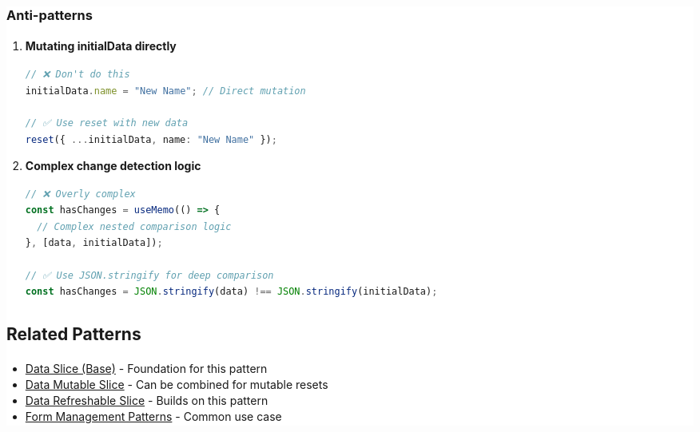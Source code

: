 ### Anti-patterns

1. **Mutating initialData directly**

   ```ts
   // ❌ Don't do this
   initialData.name = "New Name"; // Direct mutation

   // ✅ Use reset with new data
   reset({ ...initialData, name: "New Name" });
   ```

2. **Complex change detection logic**

   ```ts
   // ❌ Overly complex
   const hasChanges = useMemo(() => {
     // Complex nested comparison logic
   }, [data, initialData]);

   // ✅ Use JSON.stringify for deep comparison
   const hasChanges = JSON.stringify(data) !== JSON.stringify(initialData);
   ```

## Related Patterns

- [Data Slice (Base)](../data/) - Foundation for this pattern
- [Data Mutable Slice](../data-mutable/) - Can be combined for mutable resets
- [Data Refreshable Slice](../data-refreshable/) - Builds on this pattern
- [Form Management Patterns](../../patterns/forms/) - Common use case
